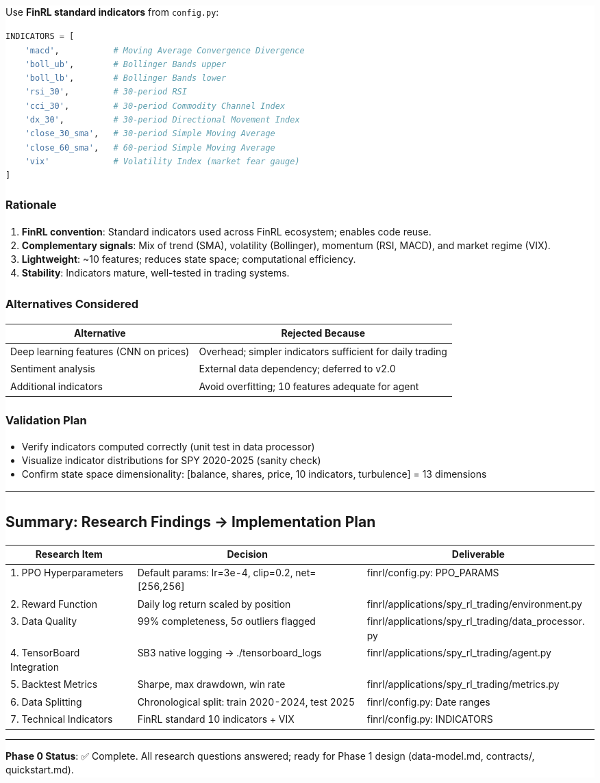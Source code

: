 Use **FinRL standard indicators** from `config.py`:

```python
INDICATORS = [
    'macd',           # Moving Average Convergence Divergence
    'boll_ub',        # Bollinger Bands upper
    'boll_lb',        # Bollinger Bands lower
    'rsi_30',         # 30-period RSI
    'cci_30',         # 30-period Commodity Channel Index
    'dx_30',          # 30-period Directional Movement Index
    'close_30_sma',   # 30-period Simple Moving Average
    'close_60_sma',   # 60-period Simple Moving Average
    'vix'             # Volatility Index (market fear gauge)
]
```

### Rationale

1. **FinRL convention**: Standard indicators used across FinRL ecosystem; enables code reuse.
2. **Complementary signals**: Mix of trend (SMA), volatility (Bollinger), momentum (RSI, MACD), and market regime (VIX).
3. **Lightweight**: ~10 features; reduces state space; computational efficiency.
4. **Stability**: Indicators mature, well-tested in trading systems.

### Alternatives Considered

| Alternative | Rejected Because |
|-------------|-----------------|
| Deep learning features (CNN on prices) | Overhead; simpler indicators sufficient for daily trading |
| Sentiment analysis | External data dependency; deferred to v2.0 |
| Additional indicators | Avoid overfitting; 10 features adequate for agent |

### Validation Plan

- Verify indicators computed correctly (unit test in data processor)
- Visualize indicator distributions for SPY 2020-2025 (sanity check)
- Confirm state space dimensionality: [balance, shares, price, 10 indicators, turbulence] = 13 dimensions

---

## Summary: Research Findings → Implementation Plan

| Research Item | Decision | Deliverable |
|---------------|----------|-------------|
| 1. PPO Hyperparameters | Default params: lr=3e-4, clip=0.2, net=[256,256] | finrl/config.py: PPO_PARAMS |
| 2. Reward Function | Daily log return scaled by position | finrl/applications/spy_rl_trading/environment.py |
| 3. Data Quality | 99% completeness, 5σ outliers flagged | finrl/applications/spy_rl_trading/data_processor.py |
| 4. TensorBoard Integration | SB3 native logging → ./tensorboard_logs | finrl/applications/spy_rl_trading/agent.py |
| 5. Backtest Metrics | Sharpe, max drawdown, win rate | finrl/applications/spy_rl_trading/metrics.py |
| 6. Data Splitting | Chronological split: train 2020-2024, test 2025 | finrl/config.py: Date ranges |
| 7. Technical Indicators | FinRL standard 10 indicators + VIX | finrl/config.py: INDICATORS |

---

**Phase 0 Status**: ✅ Complete. All research questions answered; ready for Phase 1 design (data-model.md, contracts/, quickstart.md).
